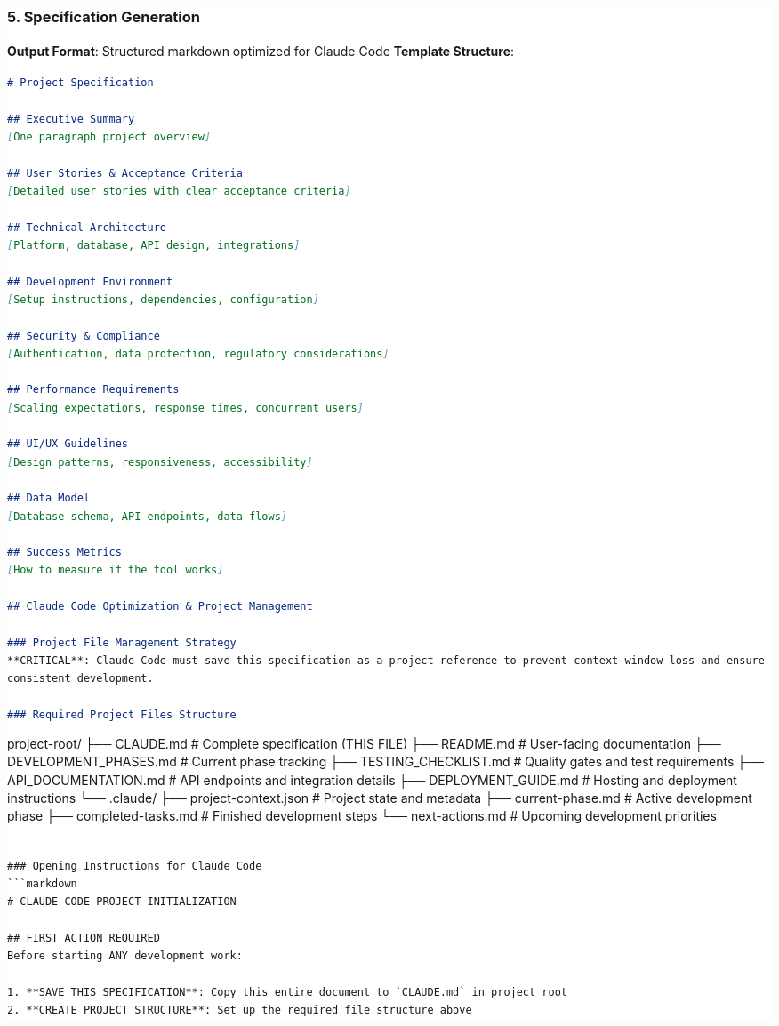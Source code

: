 ### 5. Specification Generation
**Output Format**: Structured markdown optimized for Claude Code
**Template Structure**:
```markdown
# Project Specification

## Executive Summary
[One paragraph project overview]

## User Stories & Acceptance Criteria
[Detailed user stories with clear acceptance criteria]

## Technical Architecture
[Platform, database, API design, integrations]

## Development Environment
[Setup instructions, dependencies, configuration]

## Security & Compliance
[Authentication, data protection, regulatory considerations]

## Performance Requirements
[Scaling expectations, response times, concurrent users]

## UI/UX Guidelines
[Design patterns, responsiveness, accessibility]

## Data Model
[Database schema, API endpoints, data flows]

## Success Metrics
[How to measure if the tool works]

## Claude Code Optimization & Project Management

### Project File Management Strategy
**CRITICAL**: Claude Code must save this specification as a project reference to prevent context window loss and ensure consistent development.

### Required Project Files Structure
```
project-root/
├── CLAUDE.md                 # Complete specification (THIS FILE)
├── README.md                 # User-facing documentation
├── DEVELOPMENT_PHASES.md     # Current phase tracking
├── TESTING_CHECKLIST.md      # Quality gates and test requirements
├── API_DOCUMENTATION.md      # API endpoints and integration details
├── DEPLOYMENT_GUIDE.md       # Hosting and deployment instructions
└── .claude/
    ├── project-context.json  # Project state and metadata
    ├── current-phase.md      # Active development phase
    ├── completed-tasks.md    # Finished development steps
    └── next-actions.md       # Upcoming development priorities
```

### Opening Instructions for Claude Code
```markdown
# CLAUDE CODE PROJECT INITIALIZATION

## FIRST ACTION REQUIRED
Before starting ANY development work:

1. **SAVE THIS SPECIFICATION**: Copy this entire document to `CLAUDE.md` in project root
2. **CREATE PROJECT STRUCTURE**: Set up the required file structure above
```